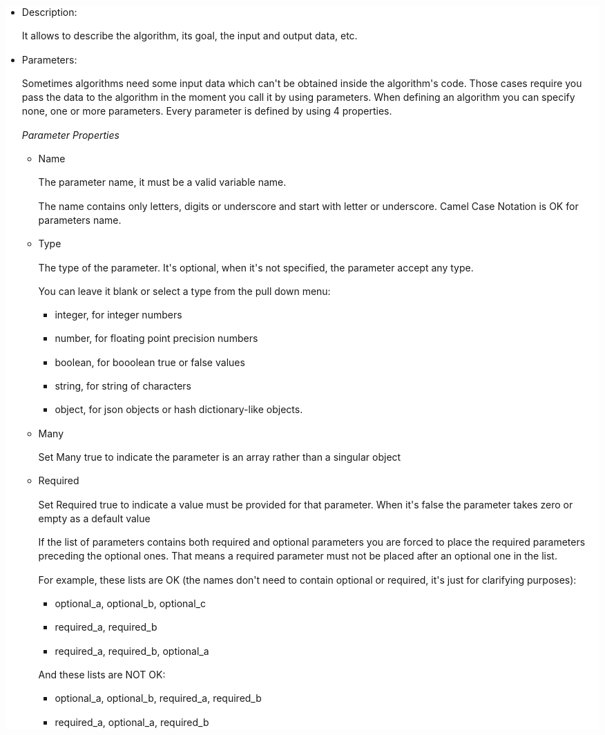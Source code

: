 - Description:
  
  It allows to describe the algorithm, its goal, the input and output data, etc.

- Parameters:
  
  Sometimes algorithms need some input data which can't be obtained inside the algorithm's code. Those cases require you pass the data to the algorithm in the moment you call it by using parameters. When defining an algorithm you can specify none, one or more parameters. Every parameter is defined by using 4 properties.
  
  *Parameter Properties*
  
  - Name
    
    The parameter name, it must be a valid variable name.
    
    The name contains only letters, digits or underscore and start with letter or underscore. Camel Case Notation is OK for parameters name.
  
  - Type
    
    The type of the parameter. It's optional, when it's not specified, the parameter accept any type. 
    
    You can leave it blank or select a type from the pull down menu: 
    
    - integer, for integer numbers 
    
    - number, for floating point precision numbers 
    
    - boolean, for booolean true or false values 
    
    - string, for string of characters 
    
    - object, for json objects or hash dictionary-like objects.
  
  - Many
    
    Set Many true to indicate the parameter is an array rather than a singular object
  
  - Required
    
    Set Required true to indicate a value must be provided for that parameter. When it's false the parameter takes zero or empty as a default value
    
    If the list of parameters contains both required and optional parameters you are forced to place the required parameters preceding the optional ones. That means a required parameter must not be placed after an optional one in the list. 
    
    For example, these lists are OK (the names don't need to contain optional or required, it's just for clarifying purposes): 
    
    - optional_a, optional_b, optional_c 
    
    - required_a, required_b 
    
    - required_a, required_b, optional_a  
    
    And these lists are NOT OK:  
    
    - optional_a, optional_b, required_a, required_b
    
    - required_a, optional_a, required_b
